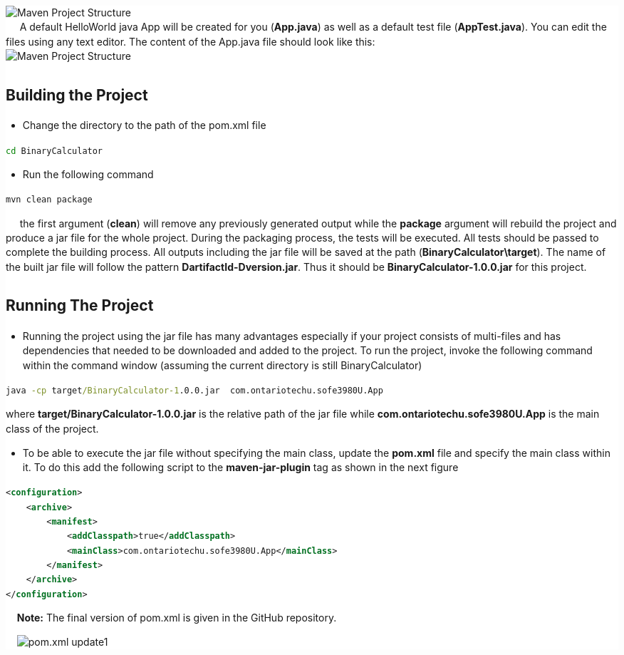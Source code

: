 ![Maven Project Structure](images/treePro.jpg)  
&nbsp;&nbsp;&nbsp;&nbsp; A default HelloWorld java App will be created for you (**App.java**) as well as a default test file (**AppTest.java**). You can edit the files using any text editor. The content of the App.java file should look like this:  
 ![Maven Project Structure](images/appJava.jpg)  
 
## Building the Project
* Change the directory to the path of the pom.xml file  
``` cmd 
cd BinaryCalculator
```
* Run the following command  
``` cmd
mvn clean package
```
&nbsp;&nbsp;&nbsp;&nbsp; the first argument (**clean**) will remove any previously generated output while the **package** argument will rebuild the project and produce a jar file for the whole project. During the packaging process, the tests will be executed. All tests should be passed to complete the building process. All outputs including the jar file will be saved at the path (**BinaryCalculator\target**). The name of the built jar file will follow the pattern **DartifactId-Dversion.jar**. Thus it should be **BinaryCalculator-1.0.0.jar** for this project.

## Running The Project
* Running the project using the jar file has many advantages especially if your project consists of multi-files and has dependencies that needed to be downloaded and added to the project. To run the project, invoke the following command within the command window (assuming the current directory is still BinaryCalculator)  

``` cmd
java -cp target/BinaryCalculator-1.0.0.jar  com.ontariotechu.sofe3980U.App
```  

where **target/BinaryCalculator-1.0.0.jar** is the relative path of the jar file while **com.ontariotechu.sofe3980U.App** is the main class of the project.  
* To be able to execute the jar file without specifying the main class, update the **pom.xml** file and specify the main class within it. To do this add the following script to the **maven-jar-plugin** tag as shown in the next figure  

```xml
<configuration>
 	<archive>
 		<manifest>
 			<addClasspath>true</addClasspath>
 			<mainClass>com.ontariotechu.sofe3980U.App</mainClass>
 		</manifest>
 	</archive>
</configuration> 
```  

&nbsp;&nbsp;&nbsp;&nbsp;**Note:** The final version of pom.xml is given in the GitHub repository.  

&nbsp;&nbsp;&nbsp;&nbsp;![pom.xml update1](images/pom1.jpg)  
